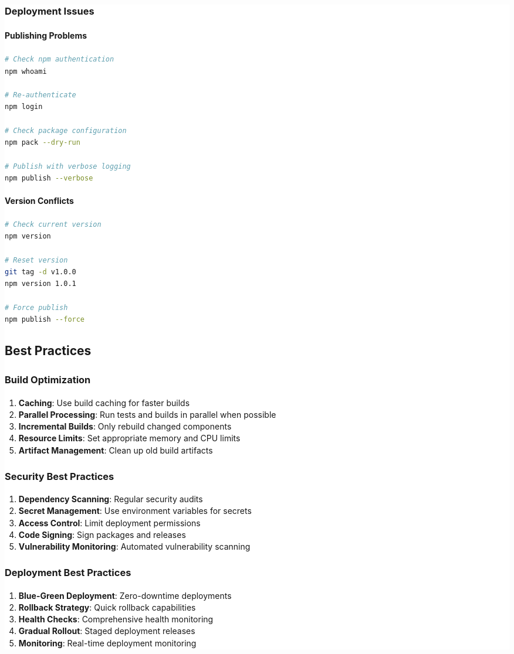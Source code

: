 ### Deployment Issues

#### Publishing Problems
```bash
# Check npm authentication
npm whoami

# Re-authenticate
npm login

# Check package configuration
npm pack --dry-run

# Publish with verbose logging
npm publish --verbose
```

#### Version Conflicts
```bash
# Check current version
npm version

# Reset version
git tag -d v1.0.0
npm version 1.0.1

# Force publish
npm publish --force
```

## Best Practices

### Build Optimization
1. **Caching**: Use build caching for faster builds
2. **Parallel Processing**: Run tests and builds in parallel when possible
3. **Incremental Builds**: Only rebuild changed components
4. **Resource Limits**: Set appropriate memory and CPU limits
5. **Artifact Management**: Clean up old build artifacts

### Security Best Practices
1. **Dependency Scanning**: Regular security audits
2. **Secret Management**: Use environment variables for secrets
3. **Access Control**: Limit deployment permissions
4. **Code Signing**: Sign packages and releases
5. **Vulnerability Monitoring**: Automated vulnerability scanning

### Deployment Best Practices
1. **Blue-Green Deployment**: Zero-downtime deployments
2. **Rollback Strategy**: Quick rollback capabilities
3. **Health Checks**: Comprehensive health monitoring
4. **Gradual Rollout**: Staged deployment releases
5. **Monitoring**: Real-time deployment monitoring
